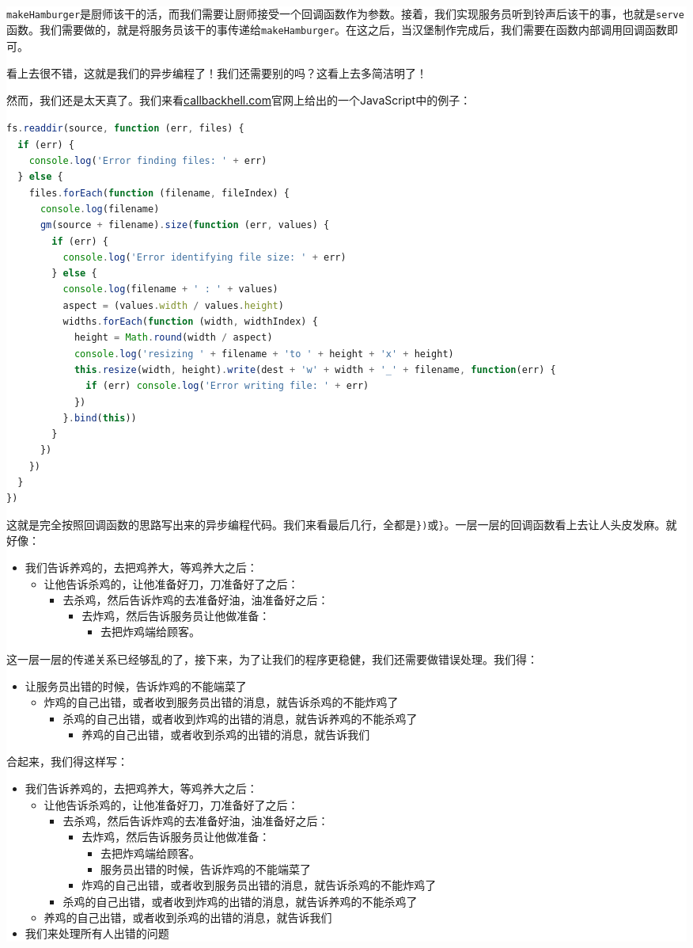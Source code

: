 `makeHamburger`是厨师该干的活，而我们需要让厨师接受一个回调函数作为参数。接着，我们实现服务员听到铃声后该干的事，也就是`serve`函数。我们需要做的，就是将服务员该干的事传递给`makeHamburger`。在这之后，当汉堡制作完成后，我们需要在函数内部调用回调函数即可。

看上去很不错，这就是我们的异步编程了！我们还需要别的吗？这看上去多简洁明了！

然而，我们还是太天真了。我们来看[callbackhell.com](http://callbackhell.com)官网上给出的一个JavaScript中的例子：

```javascript
fs.readdir(source, function (err, files) {
  if (err) {
    console.log('Error finding files: ' + err)
  } else {
    files.forEach(function (filename, fileIndex) {
      console.log(filename)
      gm(source + filename).size(function (err, values) {
        if (err) {
          console.log('Error identifying file size: ' + err)
        } else {
          console.log(filename + ' : ' + values)
          aspect = (values.width / values.height)
          widths.forEach(function (width, widthIndex) {
            height = Math.round(width / aspect)
            console.log('resizing ' + filename + 'to ' + height + 'x' + height)
            this.resize(width, height).write(dest + 'w' + width + '_' + filename, function(err) {
              if (err) console.log('Error writing file: ' + err)
            })
          }.bind(this))
        }
      })
    })
  }
})
```

这就是完全按照回调函数的思路写出来的异步编程代码。我们来看最后几行，全都是`})`或`}`。一层一层的回调函数看上去让人头皮发麻。就好像：

* 我们告诉养鸡的，去把鸡养大，等鸡养大之后：
	* 让他告诉杀鸡的，让他准备好刀，刀准备好了之后：
		* 去杀鸡，然后告诉炸鸡的去准备好油，油准备好之后：
			* 去炸鸡，然后告诉服务员让他做准备：
				* 去把炸鸡端给顾客。

这一层一层的传递关系已经够乱的了，接下来，为了让我们的程序更稳健，我们还需要做错误处理。我们得：

* 让服务员出错的时候，告诉炸鸡的不能端菜了
	* 炸鸡的自己出错，或者收到服务员出错的消息，就告诉杀鸡的不能炸鸡了
		* 杀鸡的自己出错，或者收到炸鸡的出错的消息，就告诉养鸡的不能杀鸡了
			* 养鸡的自己出错，或者收到杀鸡的出错的消息，就告诉我们

合起来，我们得这样写：

* 我们告诉养鸡的，去把鸡养大，等鸡养大之后：
	* 让他告诉杀鸡的，让他准备好刀，刀准备好了之后：
		* 去杀鸡，然后告诉炸鸡的去准备好油，油准备好之后：
			* 去炸鸡，然后告诉服务员让他做准备：
				* 去把炸鸡端给顾客。
				* 服务员出错的时候，告诉炸鸡的不能端菜了
			* 炸鸡的自己出错，或者收到服务员出错的消息，就告诉杀鸡的不能炸鸡了
		* 杀鸡的自己出错，或者收到炸鸡的出错的消息，就告诉养鸡的不能杀鸡了
	* 养鸡的自己出错，或者收到杀鸡的出错的消息，就告诉我们
* 我们来处理所有人出错的问题
